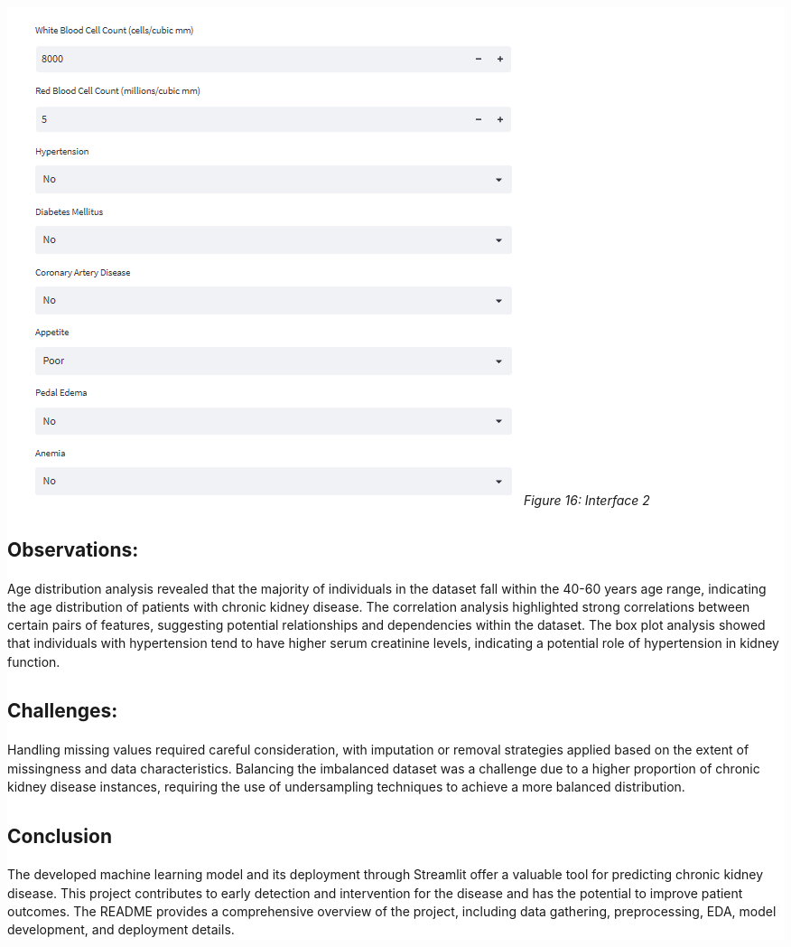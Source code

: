 ![interface 2](<image/interface 2.png>)
*Figure 16: Interface 2*


## Observations:
Age distribution analysis revealed that the majority of individuals in the dataset fall within the 40-60 years age range, indicating the age distribution of patients with chronic kidney disease.
The correlation analysis highlighted strong correlations between certain pairs of features, suggesting potential relationships and dependencies within the dataset.
The box plot analysis showed that individuals with hypertension tend to have higher serum creatinine levels, indicating a potential role of hypertension in kidney function.

## Challenges:
Handling missing values required careful consideration, with imputation or removal strategies applied based on the extent of missingness and data characteristics.
Balancing the imbalanced dataset was a challenge due to a higher proportion of chronic kidney disease instances, requiring the use of undersampling techniques to achieve a more balanced distribution.

## Conclusion
The developed machine learning model and its deployment through Streamlit offer a valuable tool for predicting chronic kidney disease. This project contributes to early detection and intervention for the disease and has the potential to improve patient outcomes. The README provides a comprehensive overview of the project, including data gathering, preprocessing, EDA, model development, and deployment details.
